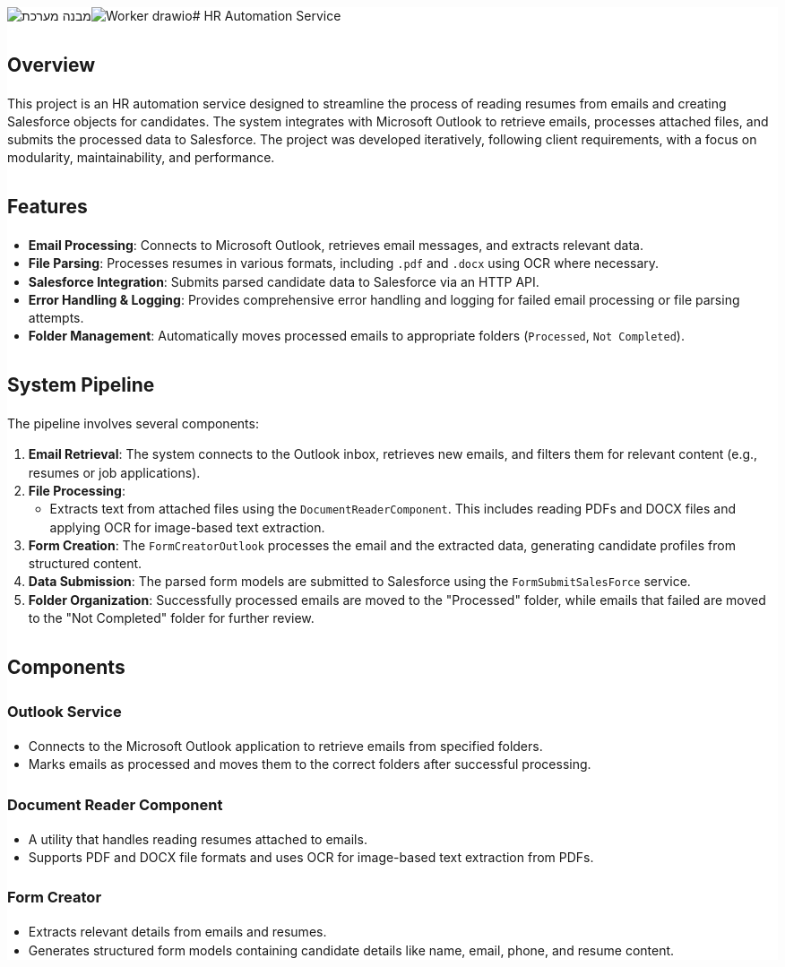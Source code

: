 ![מבנה מערכת](https://github.com/user-attachments/assets/807915ca-d0f4-4503-b895-5146c00dd2fd)![Worker drawio](https://github.com/user-attachments/assets/6c562743-9535-4511-bbe1-7f1f43b1deca)# HR Automation Service

## Overview

This project is an HR automation service designed to streamline the process of reading resumes from emails and creating Salesforce objects for candidates. The system integrates with Microsoft Outlook to retrieve emails, processes attached files, and submits the processed data to Salesforce. The project was developed iteratively, following client requirements, with a focus on modularity, maintainability, and performance.

## Features

- **Email Processing**: Connects to Microsoft Outlook, retrieves email messages, and extracts relevant data.
- **File Parsing**: Processes resumes in various formats, including `.pdf` and `.docx` using OCR where necessary.
- **Salesforce Integration**: Submits parsed candidate data to Salesforce via an HTTP API.
- **Error Handling & Logging**: Provides comprehensive error handling and logging for failed email processing or file parsing attempts.
- **Folder Management**: Automatically moves processed emails to appropriate folders (`Processed`, `Not Completed`).

## System Pipeline

The pipeline involves several components:

1. **Email Retrieval**: The system connects to the Outlook inbox, retrieves new emails, and filters them for relevant content (e.g., resumes or job applications).
2. **File Processing**:
    - Extracts text from attached files using the `DocumentReaderComponent`. This includes reading PDFs and DOCX files and applying OCR for image-based text extraction.
3. **Form Creation**: The `FormCreatorOutlook` processes the email and the extracted data, generating candidate profiles from structured content.
4. **Data Submission**: The parsed form models are submitted to Salesforce using the `FormSubmitSalesForce` service.
5. **Folder Organization**: Successfully processed emails are moved to the "Processed" folder, while emails that failed are moved to the "Not Completed" folder for further review.

## Components

### Outlook Service
- Connects to the Microsoft Outlook application to retrieve emails from specified folders.
- Marks emails as processed and moves them to the correct folders after successful processing.

### Document Reader Component
- A utility that handles reading resumes attached to emails.
- Supports PDF and DOCX file formats and uses OCR for image-based text extraction from PDFs.

### Form Creator
- Extracts relevant details from emails and resumes.
- Generates structured form models containing candidate details like name, email, phone, and resume content.
